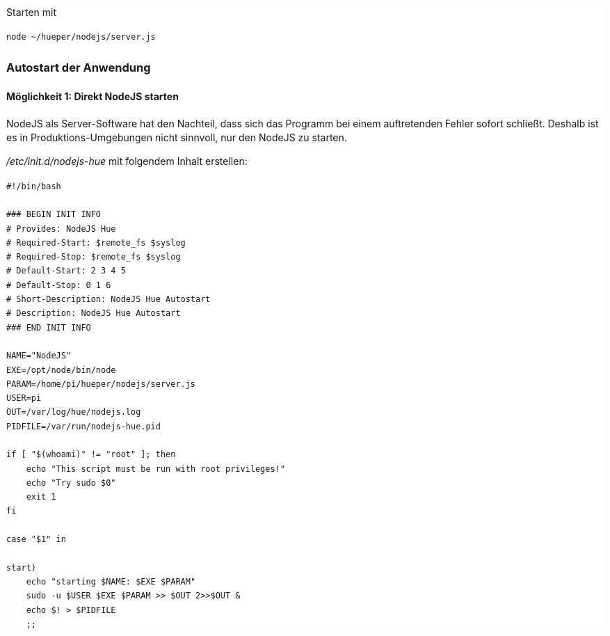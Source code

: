 Starten mit

    node ~/hueper/nodejs/server.js

### Autostart der Anwendung

#### Möglichkeit 1: Direkt NodeJS starten

NodeJS als Server-Software hat den Nachteil, dass sich das Programm bei einem auftretenden Fehler sofort schließt. Deshalb ist es in Produktions-Umgebungen nicht sinnvoll, nur den NodeJS zu starten.

*/etc/init.d/nodejs-hue* mit folgendem Inhalt erstellen:

    #!/bin/bash

    ### BEGIN INIT INFO
    # Provides: NodeJS Hue
    # Required-Start: $remote_fs $syslog
    # Required-Stop: $remote_fs $syslog
    # Default-Start: 2 3 4 5
    # Default-Stop: 0 1 6
    # Short-Description: NodeJS Hue Autostart
    # Description: NodeJS Hue Autostart
    ### END INIT INFO

    NAME="NodeJS"
    EXE=/opt/node/bin/node
    PARAM=/home/pi/hueper/nodejs/server.js
    USER=pi
    OUT=/var/log/hue/nodejs.log
    PIDFILE=/var/run/nodejs-hue.pid

    if [ "$(whoami)" != "root" ]; then
        echo "This script must be run with root privileges!"
        echo "Try sudo $0"
        exit 1
    fi

    case "$1" in

    start)
        echo "starting $NAME: $EXE $PARAM"
        sudo -u $USER $EXE $PARAM >> $OUT 2>>$OUT &
        echo $! > $PIDFILE
        ;;
